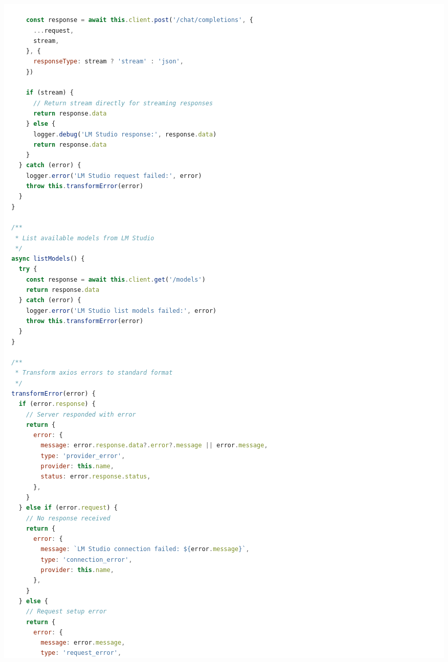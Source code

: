 ```javascript

      const response = await this.client.post('/chat/completions', {
        ...request,
        stream,
      }, {
        responseType: stream ? 'stream' : 'json',
      })

      if (stream) {
        // Return stream directly for streaming responses
        return response.data
      } else {
        logger.debug('LM Studio response:', response.data)
        return response.data
      }
    } catch (error) {
      logger.error('LM Studio request failed:', error)
      throw this.transformError(error)
    }
  }

  /**
   * List available models from LM Studio
   */
  async listModels() {
    try {
      const response = await this.client.get('/models')
      return response.data
    } catch (error) {
      logger.error('LM Studio list models failed:', error)
      throw this.transformError(error)
    }
  }

  /**
   * Transform axios errors to standard format
   */
  transformError(error) {
    if (error.response) {
      // Server responded with error
      return {
        error: {
          message: error.response.data?.error?.message || error.message,
          type: 'provider_error',
          provider: this.name,
          status: error.response.status,
        },
      }
    } else if (error.request) {
      // No response received
      return {
        error: {
          message: `LM Studio connection failed: ${error.message}`,
          type: 'connection_error',
          provider: this.name,
        },
      }
    } else {
      // Request setup error
      return {
        error: {
          message: error.message,
          type: 'request_error',
```